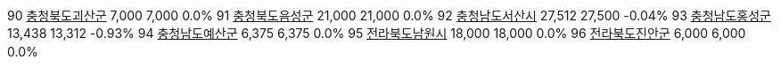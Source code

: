   <tr class="item">
    <td>90</td>
    <td><a href="/apt/충청북도괴산군">충청북도괴산군</a></td>
    <td>7,000</td>
    <td>7,000</td>
    <td>0.0%</td>
  </tr>

  <tr class="item">
    <td>91</td>
    <td><a href="/apt/충청북도음성군">충청북도음성군</a></td>
    <td>21,000</td>
    <td>21,000</td>
    <td>0.0%</td>
  </tr>

  <tr class="item">
    <td>92</td>
    <td><a href="/apt/충청남도서산시">충청남도서산시</a></td>
    <td>27,512</td>
    <td>27,500</td>
    <td>-0.04%</td>
  </tr>

  <tr class="item">
    <td>93</td>
    <td><a href="/apt/충청남도홍성군">충청남도홍성군</a></td>
    <td>13,438</td>
    <td>13,312</td>
    <td>-0.93%</td>
  </tr>

  <tr class="item">
    <td>94</td>
    <td><a href="/apt/충청남도예산군">충청남도예산군</a></td>
    <td>6,375</td>
    <td>6,375</td>
    <td>0.0%</td>
  </tr>

  <tr class="item">
    <td>95</td>
    <td><a href="/apt/전라북도남원시">전라북도남원시</a></td>
    <td>18,000</td>
    <td>18,000</td>
    <td>0.0%</td>
  </tr>

  <tr class="item">
    <td>96</td>
    <td><a href="/apt/전라북도진안군">전라북도진안군</a></td>
    <td>6,000</td>
    <td>6,000</td>
    <td>0.0%</td>
  </tr>
